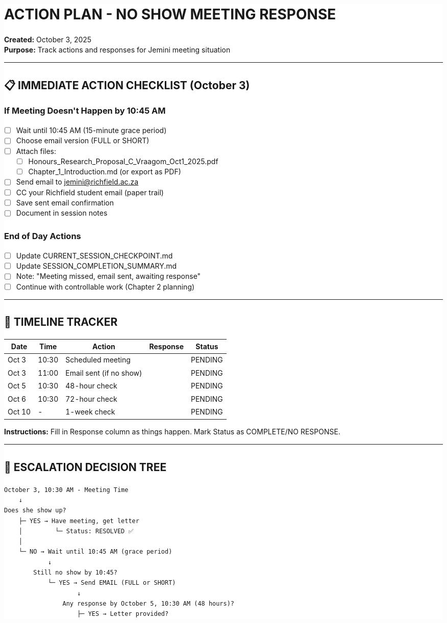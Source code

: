 # ACTION PLAN - NO SHOW MEETING RESPONSE
**Created:** October 3, 2025  
**Purpose:** Track actions and responses for Jemini meeting situation

---

## 📋 IMMEDIATE ACTION CHECKLIST (October 3)

### If Meeting Doesn't Happen by 10:45 AM

- [ ] Wait until 10:45 AM (15-minute grace period)
- [ ] Choose email version (FULL or SHORT)
- [ ] Attach files:
  - [ ] Honours_Research_Proposal_C_Vraagom_Oct1_2025.pdf
  - [ ] Chapter_1_Introduction.md (or export as PDF)
- [ ] Send email to jemini@richfield.ac.za
- [ ] CC your Richfield student email (paper trail)
- [ ] Save sent email confirmation
- [ ] Document in session notes

### End of Day Actions

- [ ] Update CURRENT_SESSION_CHECKPOINT.md
- [ ] Update SESSION_COMPLETION_SUMMARY.md
- [ ] Note: "Meeting missed, email sent, awaiting response"
- [ ] Continue with controllable work (Chapter 2 planning)

---

## 📅 TIMELINE TRACKER

| Date | Time | Action | Response | Status |
|------|------|--------|----------|--------|
| Oct 3 | 10:30 | Scheduled meeting | | PENDING |
| Oct 3 | 11:00 | Email sent (if no show) | | PENDING |
| Oct 5 | 10:30 | 48-hour check | | PENDING |
| Oct 6 | 10:30 | 72-hour check | | PENDING |
| Oct 10 | - | 1-week check | | PENDING |

**Instructions:** Fill in Response column as things happen. Mark Status as COMPLETE/NO RESPONSE.

---

## 🚨 ESCALATION DECISION TREE

```
October 3, 10:30 AM - Meeting Time
    ↓
Does she show up?
    ├─ YES → Have meeting, get letter
    │         └─ Status: RESOLVED ✅
    │
    └─ NO → Wait until 10:45 AM (grace period)
            ↓
        Still no show by 10:45?
            └─ YES → Send EMAIL (FULL or SHORT)
                    ↓
                Any response by October 5, 10:30 AM (48 hours)?
                    ├─ YES → Letter provided?
```